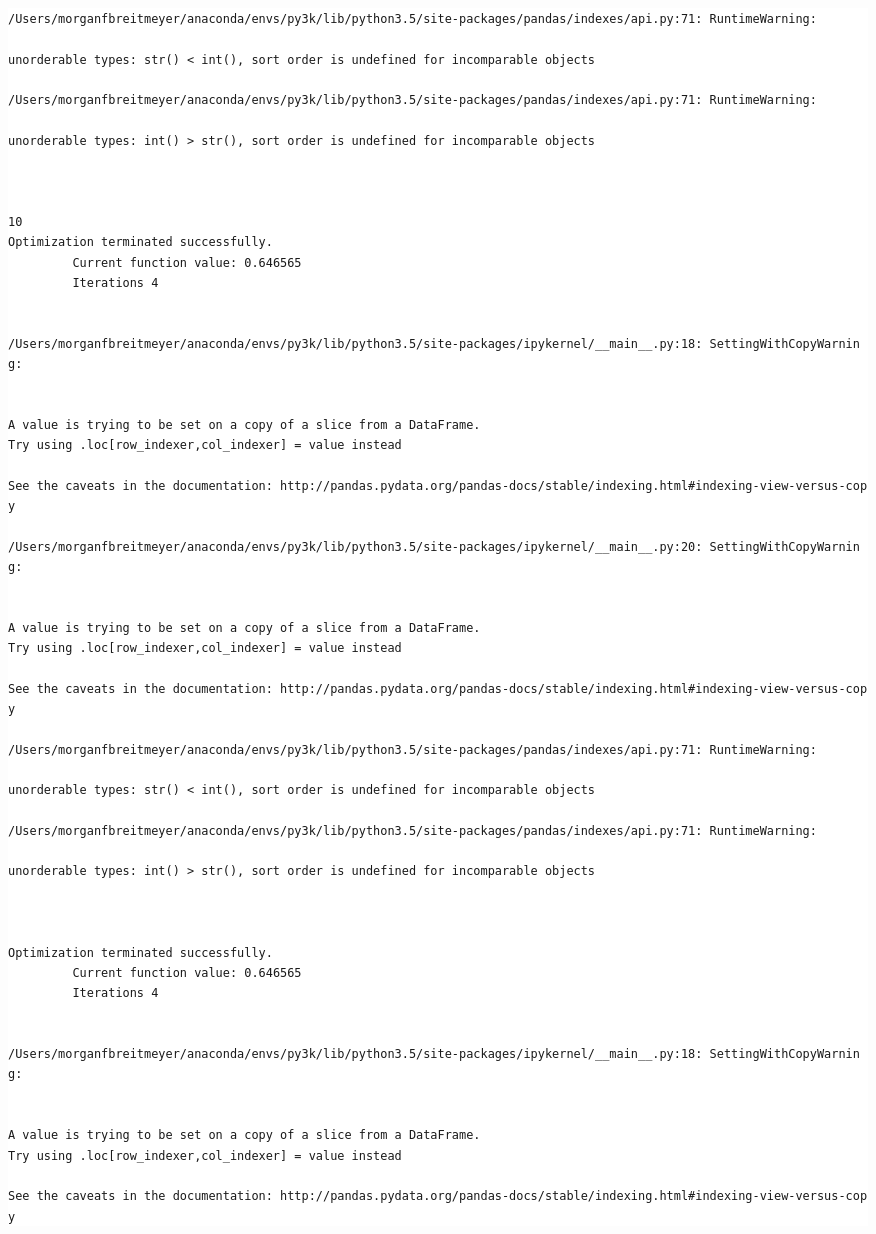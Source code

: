     /Users/morganfbreitmeyer/anaconda/envs/py3k/lib/python3.5/site-packages/pandas/indexes/api.py:71: RuntimeWarning:
    
    unorderable types: str() < int(), sort order is undefined for incomparable objects
    
    /Users/morganfbreitmeyer/anaconda/envs/py3k/lib/python3.5/site-packages/pandas/indexes/api.py:71: RuntimeWarning:
    
    unorderable types: int() > str(), sort order is undefined for incomparable objects
    


    10
    Optimization terminated successfully.
             Current function value: 0.646565
             Iterations 4


    /Users/morganfbreitmeyer/anaconda/envs/py3k/lib/python3.5/site-packages/ipykernel/__main__.py:18: SettingWithCopyWarning:
    
    
    A value is trying to be set on a copy of a slice from a DataFrame.
    Try using .loc[row_indexer,col_indexer] = value instead
    
    See the caveats in the documentation: http://pandas.pydata.org/pandas-docs/stable/indexing.html#indexing-view-versus-copy
    
    /Users/morganfbreitmeyer/anaconda/envs/py3k/lib/python3.5/site-packages/ipykernel/__main__.py:20: SettingWithCopyWarning:
    
    
    A value is trying to be set on a copy of a slice from a DataFrame.
    Try using .loc[row_indexer,col_indexer] = value instead
    
    See the caveats in the documentation: http://pandas.pydata.org/pandas-docs/stable/indexing.html#indexing-view-versus-copy
    
    /Users/morganfbreitmeyer/anaconda/envs/py3k/lib/python3.5/site-packages/pandas/indexes/api.py:71: RuntimeWarning:
    
    unorderable types: str() < int(), sort order is undefined for incomparable objects
    
    /Users/morganfbreitmeyer/anaconda/envs/py3k/lib/python3.5/site-packages/pandas/indexes/api.py:71: RuntimeWarning:
    
    unorderable types: int() > str(), sort order is undefined for incomparable objects
    


    Optimization terminated successfully.
             Current function value: 0.646565
             Iterations 4


    /Users/morganfbreitmeyer/anaconda/envs/py3k/lib/python3.5/site-packages/ipykernel/__main__.py:18: SettingWithCopyWarning:
    
    
    A value is trying to be set on a copy of a slice from a DataFrame.
    Try using .loc[row_indexer,col_indexer] = value instead
    
    See the caveats in the documentation: http://pandas.pydata.org/pandas-docs/stable/indexing.html#indexing-view-versus-copy
    